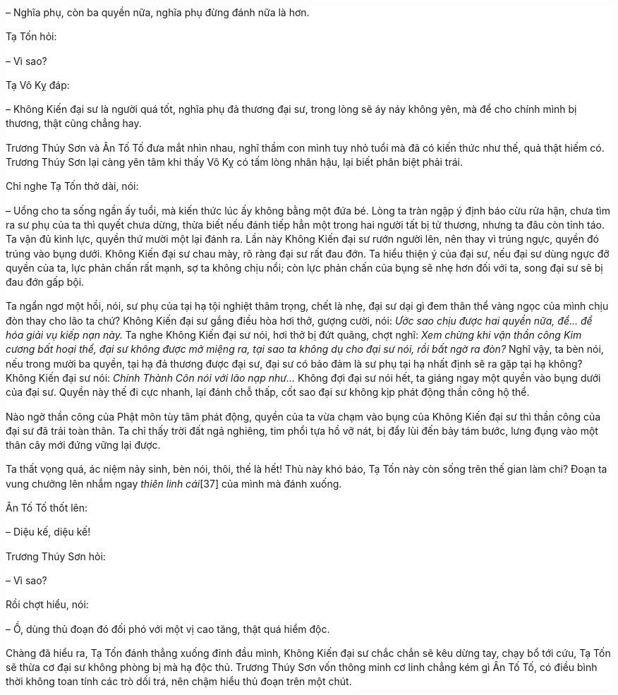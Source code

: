 – Nghĩa phụ, còn ba quyền nữa, nghĩa phụ đừng đánh nữa là hơn.

Tạ Tốn hỏi:

– Vì sao?

Tạ Vô Kỵ đáp:

– Không Kiến đại sư là người quá tốt, nghĩa phụ đả thương đại sư, trong lòng sẽ áy náy không yên, mà để cho chính mình bị thương, thật cũng chẳng hay.

Trương Thúy Sơn và Ân Tố Tố đưa mắt nhìn nhau, nghĩ thầm con mình tuy nhỏ tuổi mà đã có kiến thức như thế, quả thật hiếm có. Trương Thúy Sơn lại càng yên tâm khi thấy Vô Kỵ có tấm lòng nhân hậu, lại biết phân biệt phải trái.

Chỉ nghe Tạ Tốn thở dài, nói:

– Uổng cho ta sống ngần ấy tuổi, mà kiến thức lúc ấy không bằng một đứa bé. Lòng ta tràn ngập ý định báo cừu rửa hận, chưa tìm ra sư phụ của ta thì quyết chưa dừng, thừa biết nếu đánh tiếp hẳn một trong hai người tất bị tử thương, nhưng ta đâu còn tỉnh táo. Ta vận đủ kình lực, quyền thứ mười một lại đánh ra. Lần này Không Kiến đại sư rướn người lên, nên thay vì trúng ngực, quyền đó trúng vào bụng dưới. Không Kiến đại sư chau mày, rõ ràng đại sư rất đau đớn. Ta hiểu thiện ý của đại sư, nếu đại sư dùng ngực đỡ quyền của ta, lực phản chấn rất mạnh, sợ ta không chịu nổi; còn lực phản chấn của bụng sẽ nhẹ hơn đối với ta, song đại sư sẽ bị đau đớn gấp bội.

Ta ngẩn ngơ một hồi, nói, sư phụ của tại hạ tội nghiệt thâm trọng, chết là nhẹ, đại sư dại gì đem thân thể vàng ngọc của mình chịu đòn thay cho lão ta chứ? Không Kiến đại sư gắng điều hòa hơi thở, gượng cười, nói: _Ước sao chịu được hai quyền nữa, để… để hóa giải vụ kiếp nạn này._ Ta nghe Không Kiến đại sư nói, hơi thở bị đứt quãng, chợt nghĩ: _Xem chừng khi vận thần công Kim cương bất hoại thể, đại sư không được mở miệng ra, tại sao ta không dụ cho đại sư nói, rồi bất ngờ ra đòn?_ Nghĩ vậy, ta bèn nói, nếu trong mười ba quyền, tại hạ đả thương được đại sư, đại sư có bảo đảm là sư phụ tại hạ nhất định sẽ ra gặp tại hạ không? Không Kiến đại sư nói: _Chính Thành Côn nói với lão nạp như…_ Không đợi đại sư nói hết, ta giáng ngay một quyền vào bụng dưới của đại sư. Quyền này thế đi cực nhanh, lại đánh chỗ thấp, cốt sao đại sư không kịp phát động thần công hộ thể.

Nào ngờ thần công của Phật môn tùy tâm phát động, quyền của ta vừa chạm vào bụng của Không Kiến đại sư thì thần công của đại sư đã trải toàn thân. Ta chỉ thấy trời đất ngả nghiêng, tim phổi tựa hồ vỡ nát, bị đẩy lùi đến bảy tám bước, lưng đụng vào một thân cây mới đứng vững lại được.

Ta thất vọng quá, ác niệm nảy sinh, bèn nói, thôi, thế là hết! Thù này khó báo, Tạ Tốn này còn sống trên thế gian làm chi? Đoạn ta vung chưởng lên nhắm ngay _thiên linh cái_[37] của mình mà đánh xuống.

Ân Tố Tố thốt lên:

– Diệu kế, diệu kế!

Trương Thúy Sơn hỏi:

– Vì sao?

Rồi chợt hiểu, nói:

– Ồ, dùng thủ đoạn đó đối phó với một vị cao tăng, thật quá hiểm độc.

Chàng đã hiểu ra, Tạ Tốn đánh thẳng xuống đỉnh đầu mình, Không Kiến đại sư chắc chắn sẽ kêu dừng tay, chạy bổ tới cứu, Tạ Tốn sẽ thừa cơ đại sư không phòng bị mà hạ độc thủ. Trương Thúy Sơn vốn thông minh cơ linh chẳng kém gì Ân Tố Tố, có điều bình thời không toan tính các trò dối trá, nên chậm hiểu thủ đoạn trên một chút.
